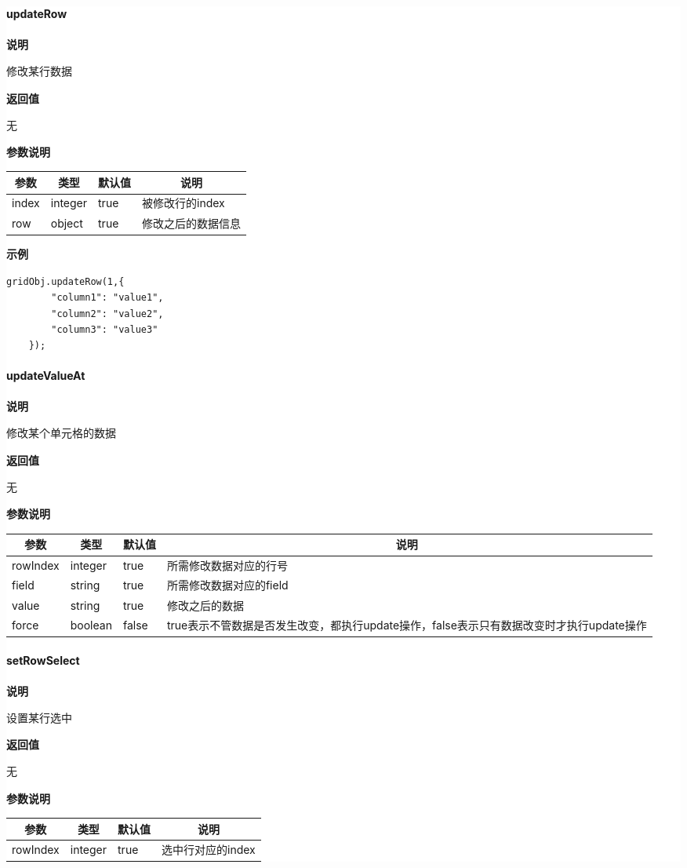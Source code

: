 #### updateRow

**说明**

修改某行数据

**返回值**

无

**参数说明**

参数    | 类型      | 默认值  | 说明
----- | ------- | ---- | ----------
index | integer | true | 被修改行的index
row   | object  | true | 修改之后的数据信息

**示例**

```
gridObj.updateRow(1,{
        "column1": "value1",
        "column2": "value2",
        "column3": "value3"
    });
```

#### updateValueAt

**说明**

修改某个单元格的数据

**返回值**

无

**参数说明**

参数       | 类型      | 默认值   | 说明
-------- | ------- | ----- | ------------------------------------------------------
rowIndex | integer | true  | 所需修改数据对应的行号
field    | string  | true  | 所需修改数据对应的field
value    | string  | true  | 修改之后的数据
force    | boolean | false | true表示不管数据是否发生改变，都执行update操作，false表示只有数据改变时才执行update操作

#### setRowSelect

**说明**

设置某行选中

**返回值**

无

**参数说明**

参数       | 类型      | 默认值  | 说明
-------- | ------- | ---- | -----------
rowIndex | integer | true | 选中行对应的index
